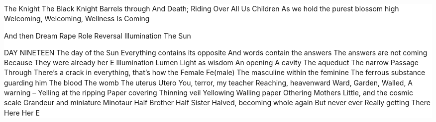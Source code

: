The Knight 
The Black Knight Barrels through 
And Death; 
Riding Over All Us Children 
As we hold the purest blossom high 
Welcoming, 
Welcoming, 
Wellness
Is Coming



And then 
Dream 
Rape
Role Reversal
Illumination
The Sun


DAY NINETEEN
The day of the Sun
Everything contains its opposite 
And words contain the answers
The answers are not coming 
Because
They were already her
E
Illumination 
Lumen 
Light as wisdom 
An opening 
A cavity
The aqueduct
The narrow Passage Through
There’s a crack in everything, that’s how the 
Female
Fe(male)
The masculine within the feminine
The ferrous substance guarding him
The blood 
The womb
The uterus 
Utero 
You, terror, my teacher 
Reaching, heavenward
Ward, Garden, Walled, A warning – 
Yelling at the ripping
Paper covering
Thinning veil
Yellowing
Walling paper
Othering
Mothers 
Little, and the cosmic scale
Grandeur and miniature 
Minotaur 
Half Brother
Half Sister
Halved, becoming whole again
But never ever
Really getting 
There
Here
Her
E